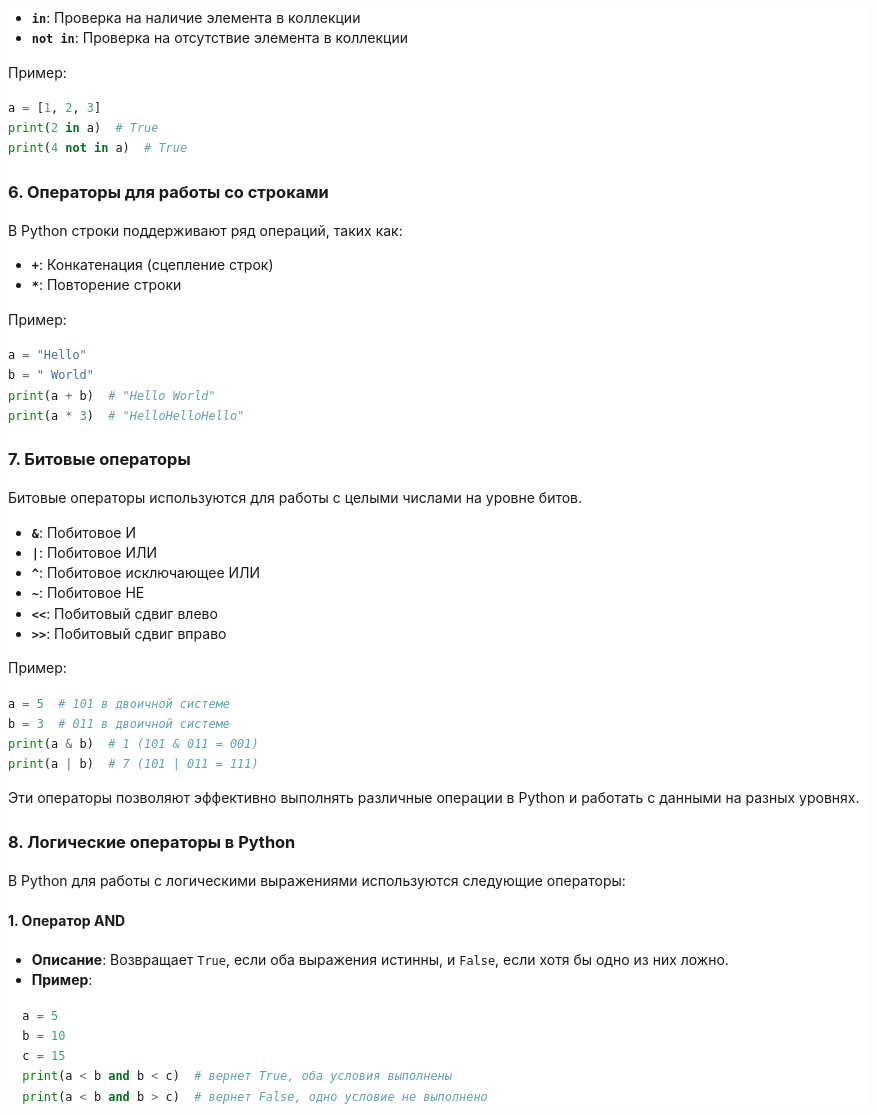 - **`in`**: Проверка на наличие элемента в коллекции
- **`not in`**: Проверка на отсутствие элемента в коллекции

Пример:
```python
a = [1, 2, 3]
print(2 in a)  # True
print(4 not in a)  # True
```

### 6. **Операторы для работы со строками**
В Python строки поддерживают ряд операций, таких как:

- **`+`**: Конкатенация (сцепление строк)
- **`*`**: Повторение строки

Пример:
```python
a = "Hello"
b = " World"
print(a + b)  # "Hello World"
print(a * 3)  # "HelloHelloHello"
```

### 7. **Битовые операторы**
Битовые операторы используются для работы с целыми числами на уровне битов.

- **`&`**: Побитовое И
- **`|`**: Побитовое ИЛИ
- **`^`**: Побитовое исключающее ИЛИ
- **`~`**: Побитовое НЕ
- **`<<`**: Побитовый сдвиг влево
- **`>>`**: Побитовый сдвиг вправо

Пример:
```python
a = 5  # 101 в двоичной системе
b = 3  # 011 в двоичной системе
print(a & b)  # 1 (101 & 011 = 001)
print(a | b)  # 7 (101 | 011 = 111)
```

Эти операторы позволяют эффективно выполнять различные операции в Python и работать с данными на разных уровнях.
### 8. Логические операторы в Python

В Python для работы с логическими выражениями используются следующие операторы:

#### 1. Оператор **AND**
- **Описание**: Возвращает `True`, если оба выражения истинны, и `False`, если хотя бы одно из них ложно.
- **Пример**:
```python
  a = 5
  b = 10
  c = 15
  print(a < b and b < c)  # вернет True, оба условия выполнены
  print(a < b and b > c)  # вернет False, одно условие не выполнено
```
